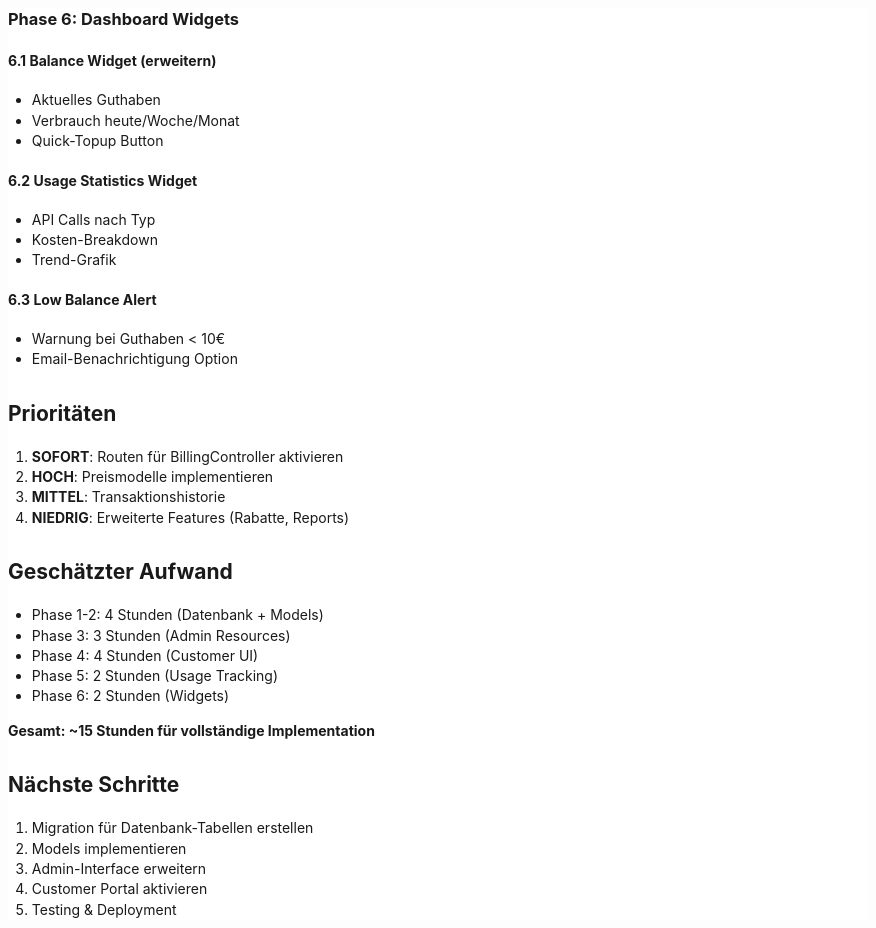 
### Phase 6: Dashboard Widgets

#### 6.1 Balance Widget (erweitern)
- Aktuelles Guthaben
- Verbrauch heute/Woche/Monat
- Quick-Topup Button

#### 6.2 Usage Statistics Widget
- API Calls nach Typ
- Kosten-Breakdown
- Trend-Grafik

#### 6.3 Low Balance Alert
- Warnung bei Guthaben < 10€
- Email-Benachrichtigung Option

## Prioritäten

1. **SOFORT**: Routen für BillingController aktivieren
2. **HOCH**: Preismodelle implementieren
3. **MITTEL**: Transaktionshistorie
4. **NIEDRIG**: Erweiterte Features (Rabatte, Reports)

## Geschätzter Aufwand

- Phase 1-2: 4 Stunden (Datenbank + Models)
- Phase 3: 3 Stunden (Admin Resources)
- Phase 4: 4 Stunden (Customer UI)
- Phase 5: 2 Stunden (Usage Tracking)
- Phase 6: 2 Stunden (Widgets)

**Gesamt: ~15 Stunden für vollständige Implementation**

## Nächste Schritte

1. Migration für Datenbank-Tabellen erstellen
2. Models implementieren
3. Admin-Interface erweitern
4. Customer Portal aktivieren
5. Testing & Deployment
